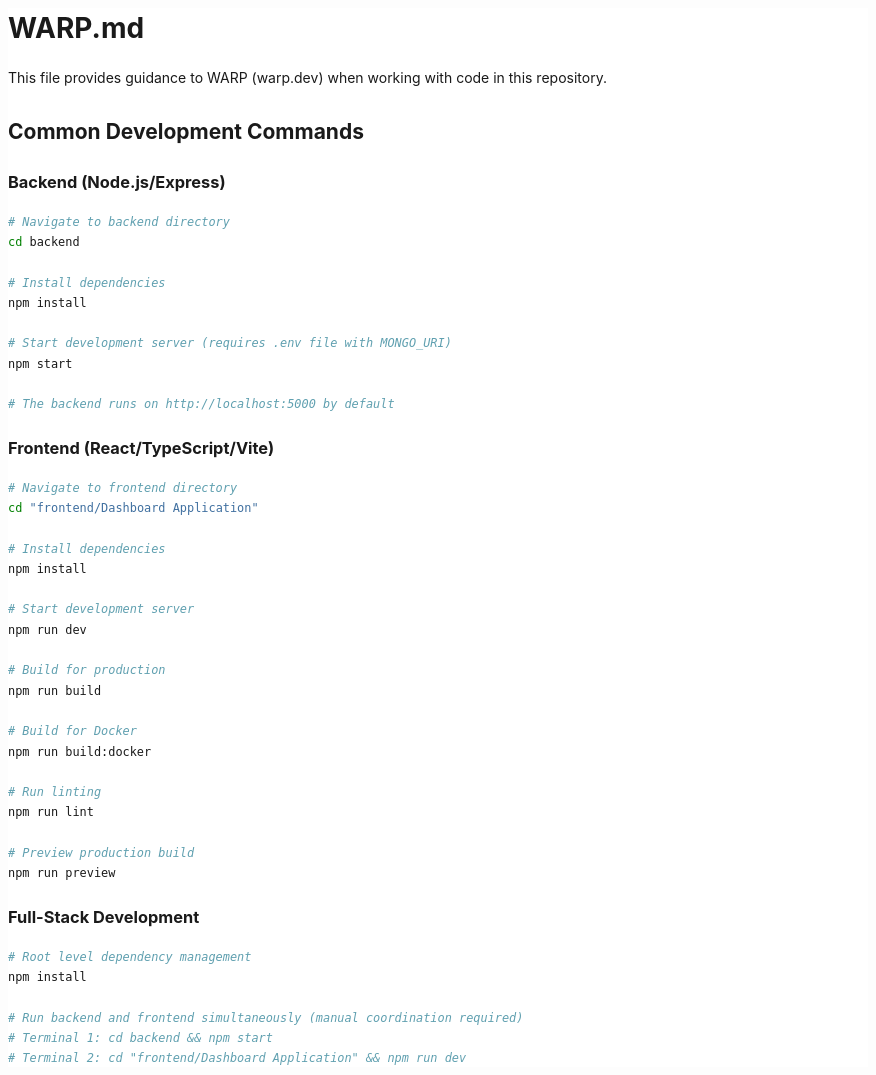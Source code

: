 # WARP.md

This file provides guidance to WARP (warp.dev) when working with code in this repository.

## Common Development Commands

### Backend (Node.js/Express)
```bash
# Navigate to backend directory
cd backend

# Install dependencies
npm install

# Start development server (requires .env file with MONGO_URI)
npm start

# The backend runs on http://localhost:5000 by default
```

### Frontend (React/TypeScript/Vite)
```bash
# Navigate to frontend directory
cd "frontend/Dashboard Application"

# Install dependencies
npm install

# Start development server
npm run dev

# Build for production
npm run build

# Build for Docker
npm run build:docker

# Run linting
npm run lint

# Preview production build
npm run preview
```

### Full-Stack Development
```bash
# Root level dependency management
npm install

# Run backend and frontend simultaneously (manual coordination required)
# Terminal 1: cd backend && npm start
# Terminal 2: cd "frontend/Dashboard Application" && npm run dev
```
